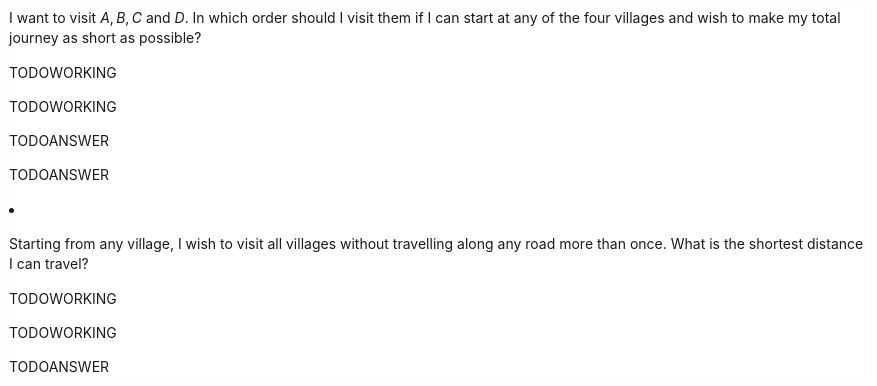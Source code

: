 I want to visit $A, B, C$ and $D$. In which order should I visit them if I can start at any of the four villages and wish to make my total journey as short as possible?

</div>
<div class='workings'>
<div class='working'>

TODOWORKING

</div>
<div class='working'>

TODOWORKING

</div>
</div>
<div class='answers'>
<div class='answer'>

TODOANSWER

</div>
<div class='answer'>

TODOANSWER

</div>
</div>

</div>
</li>
<li>
<div class='question_envelope rag_red subquestion'>
<div class='topics'>
<ul>
</ul>
</div>
<div class='question subquestion'>

Starting from any village, I wish to visit all villages without travelling along any road more than once. What is the shortest distance I can travel?

</div>
<div class='workings'>
<div class='working'>

TODOWORKING

</div>
<div class='working'>

TODOWORKING

</div>
</div>
<div class='answers'>
<div class='answer'>

TODOANSWER
